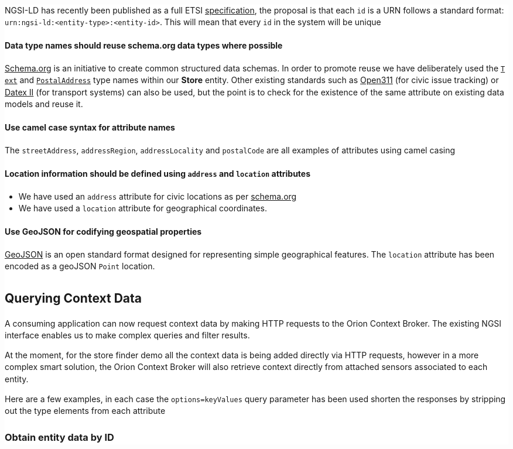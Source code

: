 NGSI-LD has recently been published as a full ETSI
[specification](https://www.etsi.org/deliver/etsi_gs/CIM/001_099/009/01.01.01_60/gs_CIM009v010101p.pdf),
the proposal is that each `id` is a URN follows a standard format:
`urn:ngsi-ld:<entity-type>:<entity-id>`. This will mean that every `id` in the
system will be unique

#### Data type names should reuse schema.org data types where possible

[Schema.org](http://schema.org/) is an initiative to create common structured
data schemas. In order to promote reuse we have deliberately used the
[`Text`](http://schema.org/PostalAddress) and
[`PostalAddress`](http://schema.org/PostalAddress) type names within our
**Store** entity. Other existing standards such as
[Open311](http://www.open311.org/) (for civic issue tracking) or
[Datex II](http://www.datex2.eu/) (for transport systems) can also be used, but
the point is to check for the existence of the same attribute on existing data
models and reuse it.

#### Use camel case syntax for attribute names

The `streetAddress`, `addressRegion`, `addressLocality` and `postalCode` are all
examples of attributes using camel casing

#### Location information should be defined using `address` and `location` attributes

-   We have used an `address` attribute for civic locations as per
    [schema.org](http://schema.org/)
-   We have used a `location` attribute for geographical coordinates.

#### Use GeoJSON for codifying geospatial properties

[GeoJSON](http://geojson.org) is an open standard format designed for
representing simple geographical features. The `location` attribute has been
encoded as a geoJSON `Point` location.

## Querying Context Data

A consuming application can now request context data by making HTTP requests to
the Orion Context Broker. The existing NGSI interface enables us to make complex
queries and filter results.

At the moment, for the store finder demo all the context data is being added
directly via HTTP requests, however in a more complex smart solution, the Orion
Context Broker will also retrieve context directly from attached sensors
associated to each entity.

Here are a few examples, in each case the `options=keyValues` query parameter
has been used shorten the responses by stripping out the type elements from each
attribute

### Obtain entity data by ID
